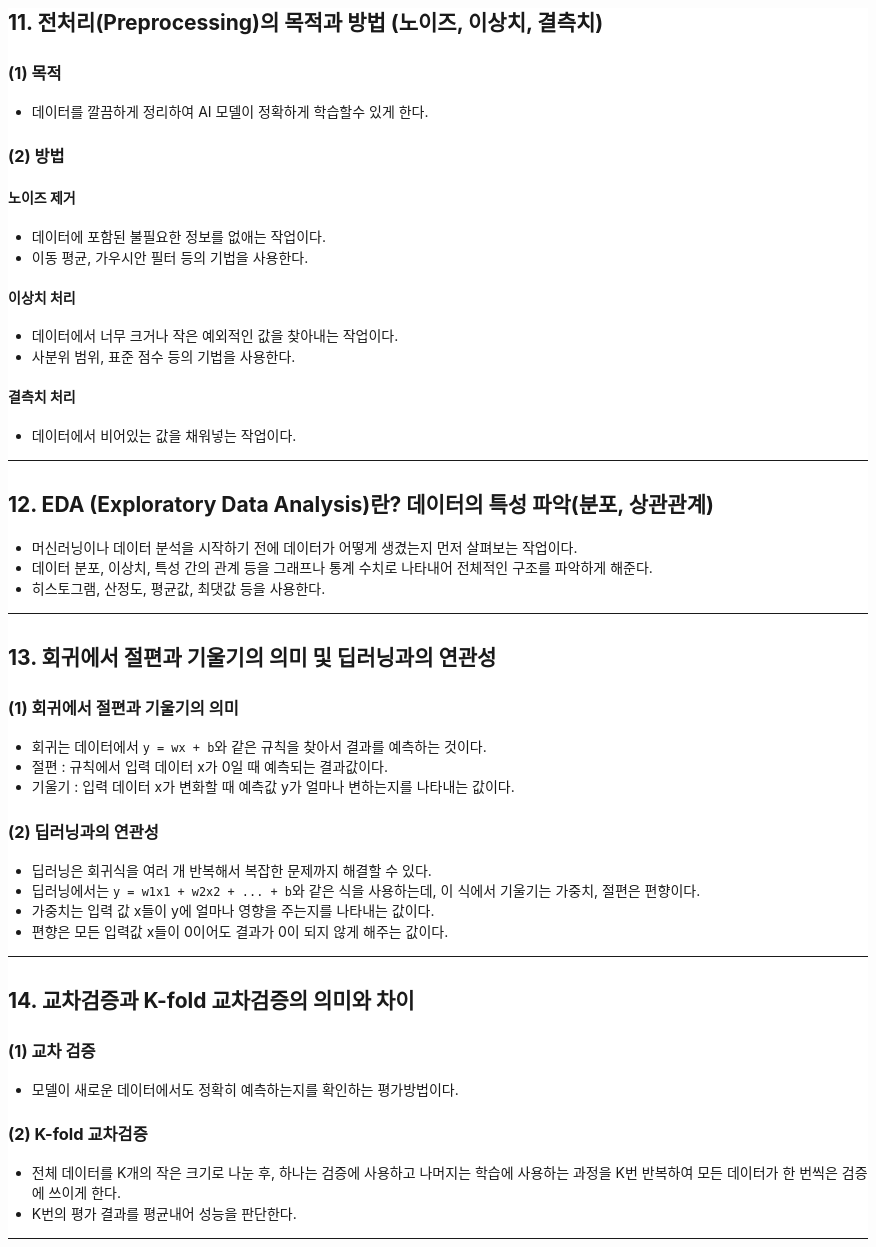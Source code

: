 
## 11. 전처리(Preprocessing)의 목적과 방법 (노이즈, 이상치, 결측치)

### (1) 목적
- 데이터를 깔끔하게 정리하여 AI 모델이 정확하게 학습할수 있게 한다.

### (2) 방법
#### 노이즈 제거
- 데이터에 포함된 불필요한 정보를 없애는 작업이다.
- 이동 평균, 가우시안 필터 등의 기법을 사용한다.
#### 이상치 처리
- 데이터에서 너무 크거나 작은 예외적인 값을 찾아내는 작업이다.
- 사분위 범위, 표준 점수 등의 기법을 사용한다.
#### 결측치 처리
- 데이터에서 비어있는 값을 채워넣는 작업이다.

---

## 12. EDA (Exploratory Data Analysis)란? 데이터의 특성 파악(분포, 상관관계)
- 머신러닝이나 데이터 분석을 시작하기 전에 데이터가 어떻게 생겼는지 먼저 살펴보는 작업이다.
- 데이터 분포, 이상치, 특성 간의 관계 등을 그래프나 통계 수치로 나타내어 전체적인 구조를 파악하게 해준다.
- 히스토그램, 산정도, 평균값, 최댓값 등을 사용한다.

---

## 13. 회귀에서 절편과 기울기의 의미 및 딥러닝과의 연관성

### (1) 회귀에서 절편과 기울기의 의미
- 회귀는 데이터에서 `y = wx + b`와 같은 규칙을 찾아서 결과를 예측하는 것이다.
- 절편 : 규칙에서 입력 데이터 x가 0일 때 예측되는 결과값이다.
- 기울기 : 입력 데이터 x가 변화할 때 예측값 y가 얼마나 변하는지를 나타내는 값이다.

### (2) 딥러닝과의 연관성
- 딥러닝은 회귀식을 여러 개 반복해서 복잡한 문제까지 해결할 수 있다.
- 딥러닝에서는 `y = w1x1 + w2x2 + ... + b`와 같은 식을 사용하는데, 이 식에서 기울기는 가중치, 절편은 편향이다.
- 가중치는 입력 값 x들이 y에 얼마나 영향을 주는지를 나타내는 값이다.
- 편향은 모든 입력값 x들이 0이어도 결과가 0이 되지 않게 해주는 값이다.

---

## 14. 교차검증과 K-fold 교차검증의 의미와 차이

### (1) 교차 검증
- 모델이 새로운 데이터에서도 정확히 예측하는지를 확인하는 평가방법이다.

### (2) K-fold 교차검증
- 전체 데이터를 K개의 작은 크기로 나눈 후, 하나는 검증에 사용하고 나머지는 학습에 사용하는 과정을 K번 반복하여 모든 데이터가 한 번씩은 검증에 쓰이게 한다.
- K번의 평가 결과를 평균내어 성능을 판단한다.

---